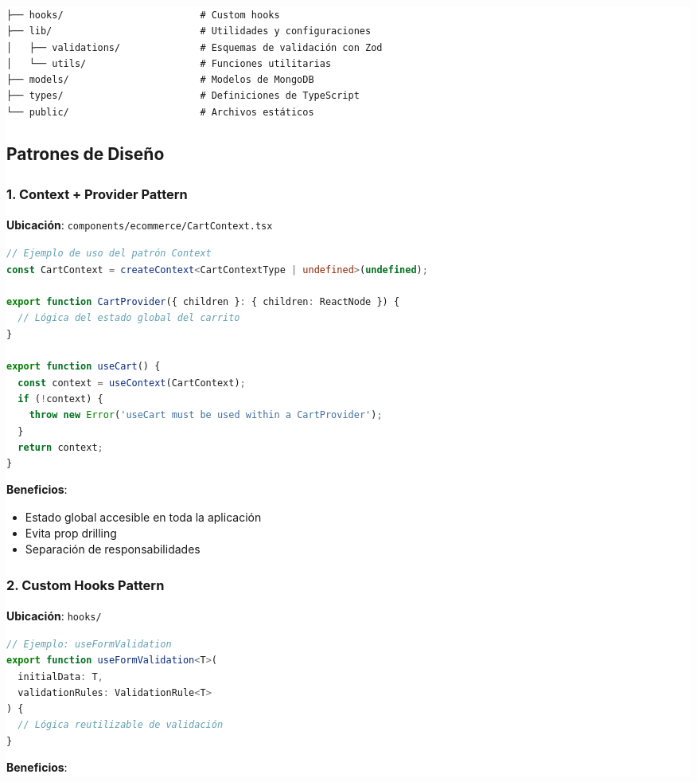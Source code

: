 ```
├── hooks/                        # Custom hooks
├── lib/                          # Utilidades y configuraciones
│   ├── validations/              # Esquemas de validación con Zod
│   └── utils/                    # Funciones utilitarias
├── models/                       # Modelos de MongoDB
├── types/                        # Definiciones de TypeScript
└── public/                       # Archivos estáticos
```

## Patrones de Diseño

### 1. Context + Provider Pattern

**Ubicación**: `components/ecommerce/CartContext.tsx`

```typescript
// Ejemplo de uso del patrón Context
const CartContext = createContext<CartContextType | undefined>(undefined);

export function CartProvider({ children }: { children: ReactNode }) {
  // Lógica del estado global del carrito
}

export function useCart() {
  const context = useContext(CartContext);
  if (!context) {
    throw new Error('useCart must be used within a CartProvider');
  }
  return context;
}
```

**Beneficios**:

- Estado global accesible en toda la aplicación
- Evita prop drilling
- Separación de responsabilidades

### 2. Custom Hooks Pattern

**Ubicación**: `hooks/`

```typescript
// Ejemplo: useFormValidation
export function useFormValidation<T>(
  initialData: T,
  validationRules: ValidationRule<T>
) {
  // Lógica reutilizable de validación
}
```

**Beneficios**:
